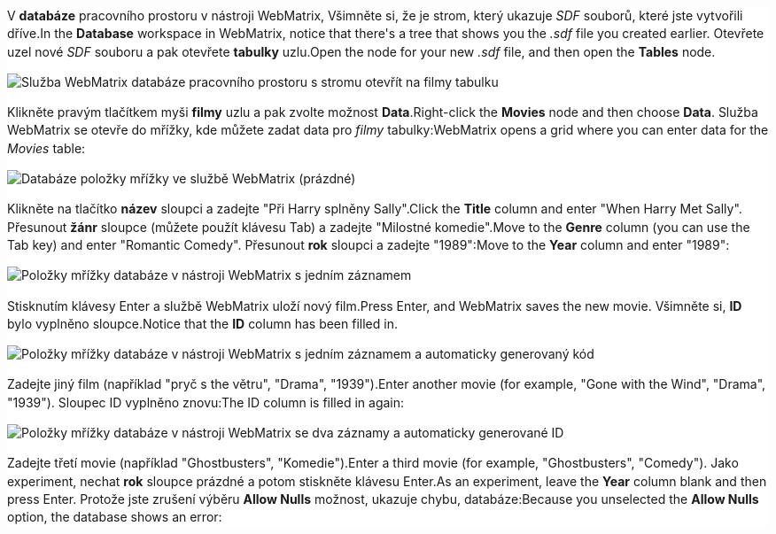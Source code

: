 <span data-ttu-id="92f4c-199">V **databáze** pracovního prostoru v nástroji WebMatrix, Všimněte si, že je strom, který ukazuje *SDF* souborů, které jste vytvořili dříve.</span><span class="sxs-lookup"><span data-stu-id="92f4c-199">In the **Database** workspace in WebMatrix, notice that there's a tree that shows you the *.sdf* file you created earlier.</span></span> <span data-ttu-id="92f4c-200">Otevřete uzel nové *SDF* souboru a pak otevřete **tabulky** uzlu.</span><span class="sxs-lookup"><span data-stu-id="92f4c-200">Open the node for your new *.sdf* file, and then open the **Tables** node.</span></span>

![Služba WebMatrix databáze pracovního prostoru s stromu otevřít na filmy tabulku](displaying-data/_static/image10.png)

<span data-ttu-id="92f4c-202">Klikněte pravým tlačítkem myši **filmy** uzlu a pak zvolte možnost **Data**.</span><span class="sxs-lookup"><span data-stu-id="92f4c-202">Right-click the **Movies** node and then choose **Data**.</span></span> <span data-ttu-id="92f4c-203">Služba WebMatrix se otevře do mřížky, kde můžete zadat data pro *filmy* tabulky:</span><span class="sxs-lookup"><span data-stu-id="92f4c-203">WebMatrix opens a grid where you can enter data for the *Movies* table:</span></span>

![Databáze položky mřížky ve službě WebMatrix (prázdné)](displaying-data/_static/image11.png)

<span data-ttu-id="92f4c-205">Klikněte na tlačítko **název** sloupci a zadejte "Při Harry splněny Sally".</span><span class="sxs-lookup"><span data-stu-id="92f4c-205">Click the **Title** column and enter "When Harry Met Sally".</span></span> <span data-ttu-id="92f4c-206">Přesunout **žánr** sloupce (můžete použít klávesu Tab) a zadejte "Milostné komedie".</span><span class="sxs-lookup"><span data-stu-id="92f4c-206">Move to the **Genre** column (you can use the Tab key) and enter "Romantic Comedy".</span></span> <span data-ttu-id="92f4c-207">Přesunout **rok** sloupci a zadejte "1989":</span><span class="sxs-lookup"><span data-stu-id="92f4c-207">Move to the **Year** column and enter "1989":</span></span>

![Položky mřížky databáze v nástroji WebMatrix s jedním záznamem](displaying-data/_static/image12.png)

<span data-ttu-id="92f4c-209">Stisknutím klávesy Enter a službě WebMatrix uloží nový film.</span><span class="sxs-lookup"><span data-stu-id="92f4c-209">Press Enter, and WebMatrix saves the new movie.</span></span> <span data-ttu-id="92f4c-210">Všimněte si, **ID** bylo vyplněno sloupce.</span><span class="sxs-lookup"><span data-stu-id="92f4c-210">Notice that the **ID** column has been filled in.</span></span>

![Položky mřížky databáze v nástroji WebMatrix s jedním záznamem a automaticky generovaný kód](displaying-data/_static/image13.png)

<span data-ttu-id="92f4c-212">Zadejte jiný film (například "pryč s the větru", "Drama", "1939").</span><span class="sxs-lookup"><span data-stu-id="92f4c-212">Enter another movie (for example, "Gone with the Wind", "Drama", "1939").</span></span> <span data-ttu-id="92f4c-213">Sloupec ID vyplněno znovu:</span><span class="sxs-lookup"><span data-stu-id="92f4c-213">The ID column is filled in again:</span></span>

![Položky mřížky databáze v nástroji WebMatrix se dva záznamy a automaticky generované ID](displaying-data/_static/image14.png)

<span data-ttu-id="92f4c-215">Zadejte třetí movie (například "Ghostbusters", "Komedie").</span><span class="sxs-lookup"><span data-stu-id="92f4c-215">Enter a third movie (for example, "Ghostbusters", "Comedy").</span></span> <span data-ttu-id="92f4c-216">Jako experiment, nechat **rok** sloupce prázdné a potom stiskněte klávesu Enter.</span><span class="sxs-lookup"><span data-stu-id="92f4c-216">As an experiment, leave the **Year** column blank and then press Enter.</span></span> <span data-ttu-id="92f4c-217">Protože jste zrušení výběru **Allow Nulls** možnost, ukazuje chybu, databáze:</span><span class="sxs-lookup"><span data-stu-id="92f4c-217">Because you unselected the **Allow Nulls** option, the database shows an error:</span></span>
